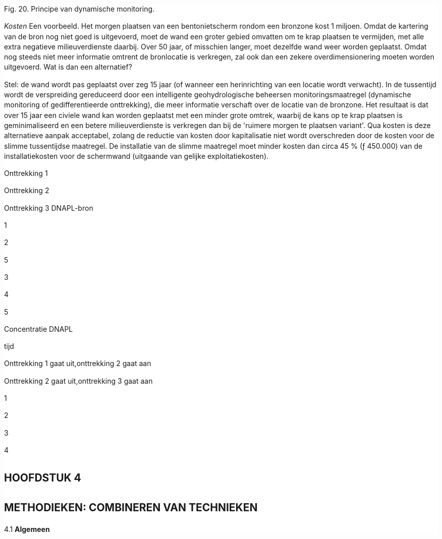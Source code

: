 
Fig. 20. Principe van dynamische monitoring. 

_Kosten_ Een voorbeeld. Het morgen plaatsen van een bentonietscherm rondom een bronzone kost 1 miljoen. Omdat de kartering van de bron nog niet goed is uitgevoerd, moet de wand een groter gebied omvatten om te krap plaatsen te vermijden, met alle extra negatieve milieuverdienste daarbij. Over 50 jaar, of misschien langer, moet dezelfde wand weer worden geplaatst. Omdat nog steeds niet meer informatie omtrent de bronlocatie is verkregen, zal ook dan een zekere overdimensionering moeten worden uitgevoerd. Wat is dan een alternatief? 

Stel: de wand wordt pas geplaatst over zeg 15 jaar (of wanneer een herinrichting van een locatie wordt verwacht). In de tussentijd wordt de verspreiding gereduceerd door een intelligente geohydrologische beheersen monitoringsmaatregel (dynamische monitoring of gedifferentieerde onttrekking), die meer informatie verschaft over de locatie van de bronzone. Het resultaat is dat over 15 jaar een civiele wand kan worden geplaatst met een minder grote omtrek, waarbij de kans op te krap plaatsen is geminimaliseerd en een betere milieuverdienste is verkregen dan bij de 'ruimere morgen te plaatsen variant'. Qua kosten is deze alternatieve aanpak acceptabel, zolang de reductie van kosten door kapitalisatie niet wordt overschreden door de kosten voor de slimme tussentijdse maatregel. De installatie van de slimme maatregel moet minder kosten dan circa 45 % (ƒ 450.000) van de installatiekosten voor de schermwand (uitgaande van gelijke exploitatiekosten). 

 Onttrekking 1 

 Onttrekking 2 

 Onttrekking 3 DNAPL-bron 

 1 

 2 

 5 

 3 

 4 

 5 

 Concentratie DNAPL 

 tijd 

 Onttrekking 1 gaat uit,onttrekking 2 gaat aan 

 Onttrekking 2 gaat uit,onttrekking 3 gaat aan 

 1 

 2 

 3 

 4 



## HOOFDSTUK 4 

## METHODIEKEN: COMBINEREN VAN TECHNIEKEN 

4.1 **Algemeen** 

